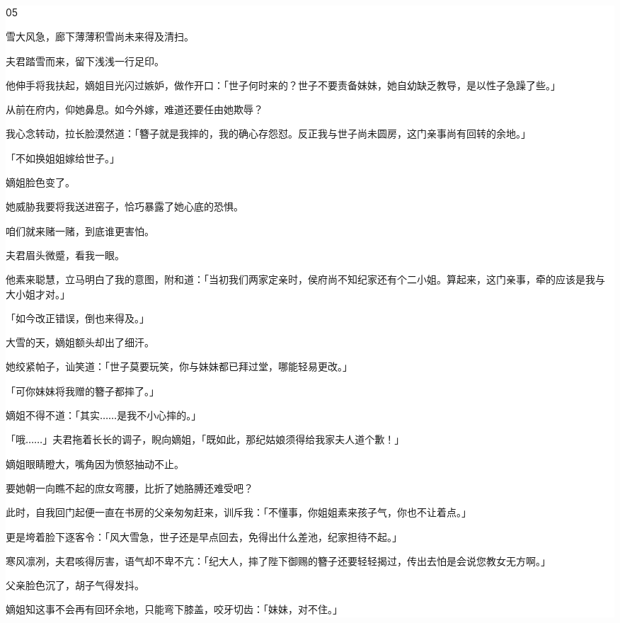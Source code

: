 05


雪大风急，廊下薄薄积雪尚未来得及清扫。


夫君踏雪而来，留下浅浅一行足印。


他伸手将我扶起，嫡姐目光闪过嫉妒，做作开口：「世子何时来的？世子不要责备妹妹，她自幼缺乏教导，是以性子急躁了些。」


从前在府内，仰她鼻息。如今外嫁，难道还要任由她欺辱？


我心念转动，拉长脸漠然道：「簪子就是我摔的，我的确心存怨怼。反正我与世子尚未圆房，这门亲事尚有回转的余地。」


「不如换姐姐嫁给世子。」


嫡姐脸色变了。


她威胁我要将我送进窑子，恰巧暴露了她心底的恐惧。


咱们就来赌一赌，到底谁更害怕。


夫君眉头微蹙，看我一眼。


他素来聪慧，立马明白了我的意图，附和道：「当初我们两家定亲时，侯府尚不知纪家还有个二小姐。算起来，这门亲事，牵的应该是我与大小姐才对。」


「如今改正错误，倒也来得及。」


大雪的天，嫡姐额头却出了细汗。


她绞紧帕子，讪笑道：「世子莫要玩笑，你与妹妹都已拜过堂，哪能轻易更改。」


「可你妹妹将我赠的簪子都摔了。」


嫡姐不得不道：「其实……是我不小心摔的。」


「哦……」夫君拖着长长的调子，睨向嫡姐，「既如此，那纪姑娘须得给我家夫人道个歉！」


嫡姐眼睛瞪大，嘴角因为愤怒抽动不止。


要她朝一向瞧不起的庶女弯腰，比折了她胳膊还难受吧？


此时，自我回门起便一直在书房的父亲匆匆赶来，训斥我：「不懂事，你姐姐素来孩子气，你也不让着点。」


更是垮着脸下逐客令：「风大雪急，世子还是早点回去，免得出什么差池，纪家担待不起。」


寒风凛冽，夫君咳得厉害，语气却不卑不亢：「纪大人，摔了陛下御赐的簪子还要轻轻揭过，传出去怕是会说您教女无方啊。」


父亲脸色沉了，胡子气得发抖。


嫡姐知这事不会再有回环余地，只能弯下膝盖，咬牙切齿：「妹妹，对不住。」
